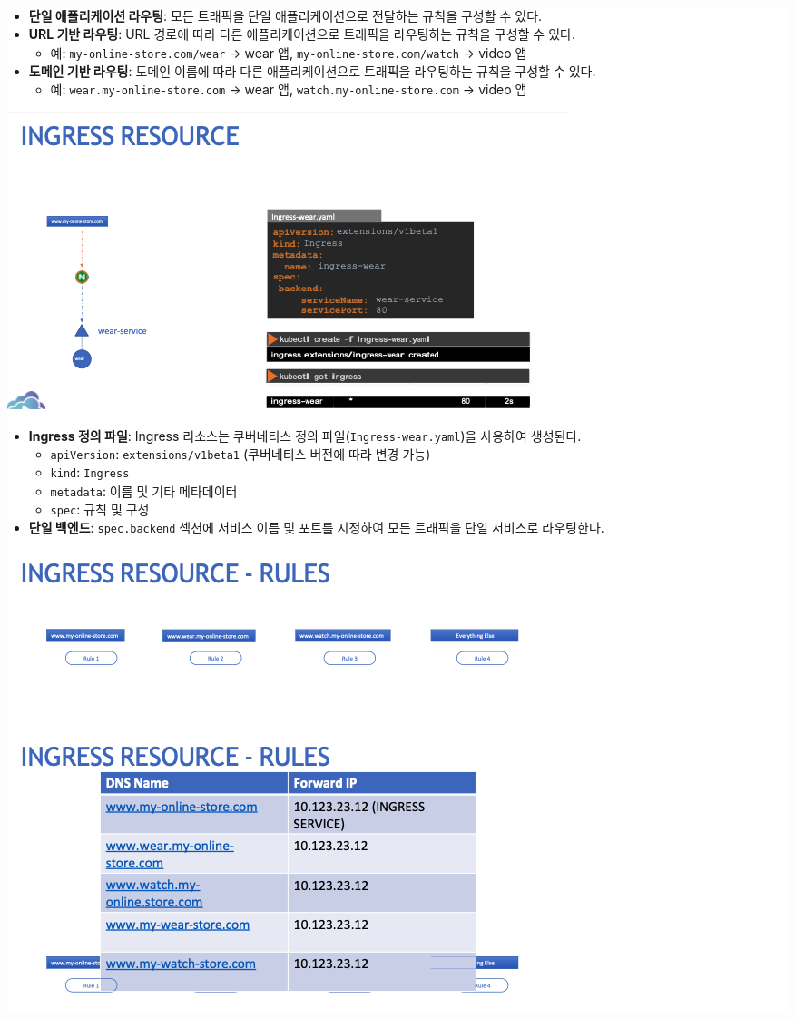 - **단일 애플리케이션 라우팅**: 모든 트래픽을 단일 애플리케이션으로 전달하는 규칙을 구성할 수 있다.
- **URL 기반 라우팅**: URL 경로에 따라 다른 애플리케이션으로 트래픽을 라우팅하는 규칙을 구성할 수 있다.
  - 예: `my-online-store.com/wear` -> wear 앱, `my-online-store.com/watch` -> video 앱
- **도메인 기반 라우팅**: 도메인 이름에 따라 다른 애플리케이션으로 트래픽을 라우팅하는 규칙을 구성할 수 있다.
  - 예: `wear.my-online-store.com` -> wear 앱, `watch.my-online-store.com` -> video 앱

![22-ingress-resource-3.png](images%2F22-ingress-resource-3.png)

- **Ingress 정의 파일**: Ingress 리소스는 쿠버네티스 정의 파일(`Ingress-wear.yaml`)을 사용하여 생성된다.
  - `apiVersion`: `extensions/v1beta1` (쿠버네티스 버전에 따라 변경 가능)
  - `kind`: `Ingress`
  - `metadata`: 이름 및 기타 메타데이터
  - `spec`: 규칙 및 구성
- **단일 백엔드**: `spec.backend` 섹션에 서비스 이름 및 포트를 지정하여 모든 트래픽을 단일 서비스로 라우팅한다.

![23-ingress-resource-4.png](images%2F23-ingress-resource-4.png)

![24-ingress-resource-5.png](images%2F24-ingress-resource-5.png)
